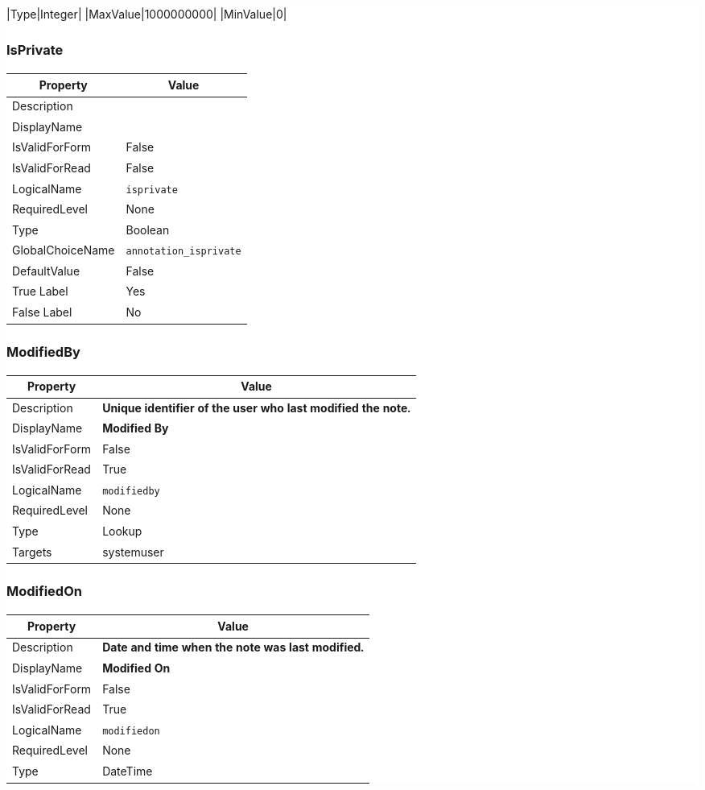 |Type|Integer|
|MaxValue|1000000000|
|MinValue|0|

### <a name="BKMK_IsPrivate"></a> IsPrivate

|Property|Value|
|---|---|
|Description||
|DisplayName||
|IsValidForForm|False|
|IsValidForRead|False|
|LogicalName|`isprivate`|
|RequiredLevel|None|
|Type|Boolean|
|GlobalChoiceName|`annotation_isprivate`|
|DefaultValue|False|
|True Label|Yes|
|False Label|No|

### <a name="BKMK_ModifiedBy"></a> ModifiedBy

|Property|Value|
|---|---|
|Description|**Unique identifier of the user who last modified the note.**|
|DisplayName|**Modified By**|
|IsValidForForm|False|
|IsValidForRead|True|
|LogicalName|`modifiedby`|
|RequiredLevel|None|
|Type|Lookup|
|Targets|systemuser|

### <a name="BKMK_ModifiedOn"></a> ModifiedOn

|Property|Value|
|---|---|
|Description|**Date and time when the note was last modified.**|
|DisplayName|**Modified On**|
|IsValidForForm|False|
|IsValidForRead|True|
|LogicalName|`modifiedon`|
|RequiredLevel|None|
|Type|DateTime|